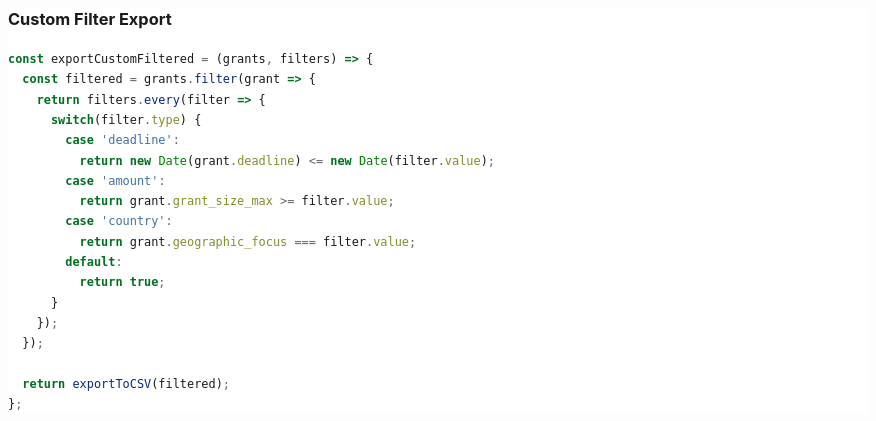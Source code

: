 ### Custom Filter Export
```javascript
const exportCustomFiltered = (grants, filters) => {
  const filtered = grants.filter(grant => {
    return filters.every(filter => {
      switch(filter.type) {
        case 'deadline':
          return new Date(grant.deadline) <= new Date(filter.value);
        case 'amount':
          return grant.grant_size_max >= filter.value;
        case 'country':
          return grant.geographic_focus === filter.value;
        default:
          return true;
      }
    });
  });
  
  return exportToCSV(filtered);
};
```